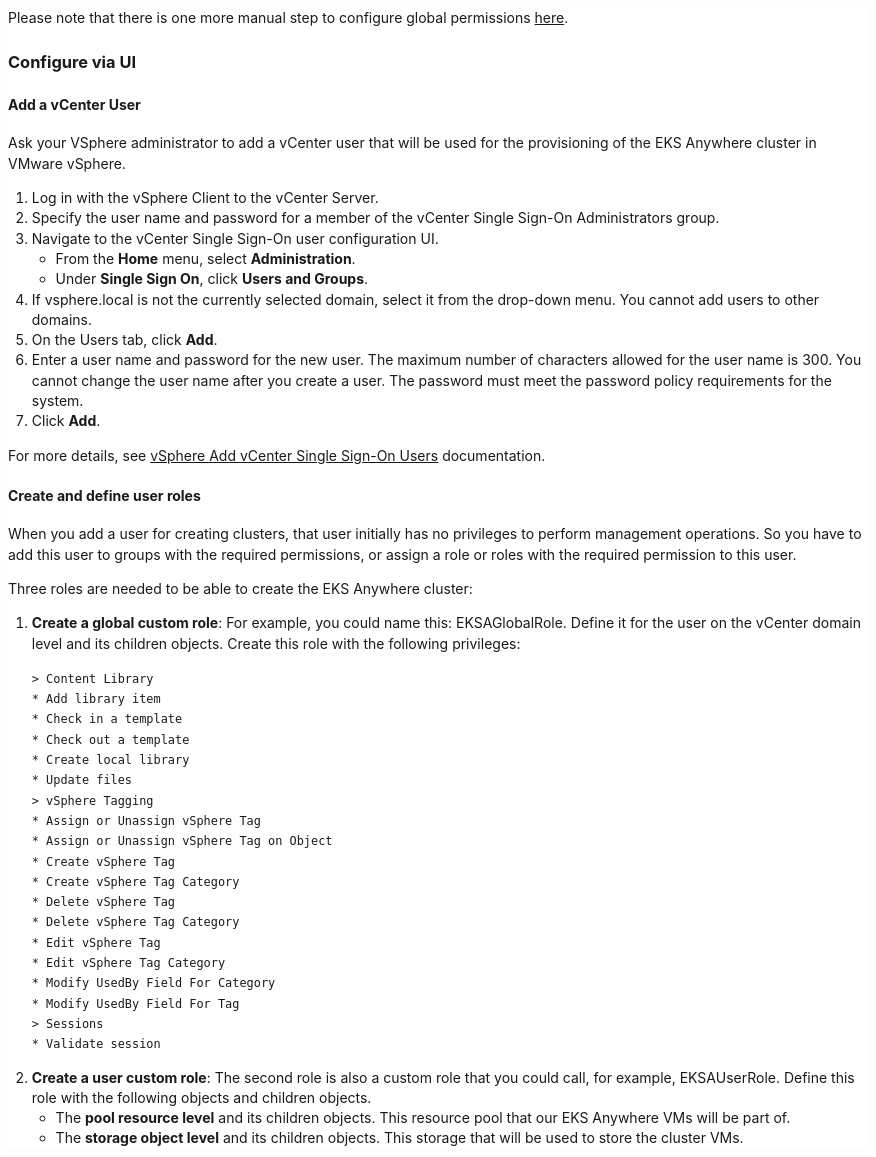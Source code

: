Please note that there is one more manual step to configure global permissions [here](#manually-set-global-permissions-role-in-global-permissions-ui).

### Configure via UI

#### Add a vCenter User
Ask your VSphere administrator to add a vCenter user that will be used for the provisioning of the EKS Anywhere cluster in VMware vSphere.
1. Log in with the vSphere Client to the vCenter Server.
1. Specify the user name and password for a member of the vCenter Single Sign-On Administrators group.
1. Navigate to the vCenter Single Sign-On user configuration UI.
   * From the **Home** menu, select **Administration**.
   * Under **Single Sign On**, click **Users and Groups**.
1. If vsphere.local is not the currently selected domain, select it from the drop-down menu.
   You cannot add users to other domains.
1. On the Users tab, click **Add**.
1. Enter a user name and password for the new user. The maximum number of characters allowed for the user name is 300. You cannot change the user name after you create a user. The password must meet the password policy requirements for the system.
1. Click **Add**.

For more details, see [vSphere Add vCenter Single Sign-On Users](https://docs.vmware.com/en/VMware-vSphere/7.0/com.vmware.vsphere.authentication.doc/GUID-72BFF98C-C530-4C50-BF31-B5779D2A4BBB.html) documentation.

#### Create and define user roles
When you add a user for creating clusters, that user initially has no privileges to perform management operations.
So you have to add this user to groups with the required permissions, or assign a role or roles with the required permission to this user.

Three roles are needed to be able to create the EKS Anywhere cluster:

1. **Create a global custom role**: For example, you could name this: EKSAGlobalRole.
   Define it for the user on the vCenter domain level and its children objects.
   Create this role with the following privileges:
   ```
   > Content Library
   * Add library item
   * Check in a template
   * Check out a template
   * Create local library
   * Update files
   > vSphere Tagging
   * Assign or Unassign vSphere Tag
   * Assign or Unassign vSphere Tag on Object
   * Create vSphere Tag
   * Create vSphere Tag Category
   * Delete vSphere Tag
   * Delete vSphere Tag Category
   * Edit vSphere Tag
   * Edit vSphere Tag Category
   * Modify UsedBy Field For Category
   * Modify UsedBy Field For Tag
   > Sessions
   * Validate session
   ```
1. **Create a user custom role**: The second role is also a custom role that you could call, for example, EKSAUserRole.
   Define this role with the following objects and children objects. 
   * The **pool resource level** and its children objects.
     This resource pool that our EKS Anywhere VMs will be part of.
   * The **storage object level** and its children objects.
     This storage that will be used to store the cluster VMs.